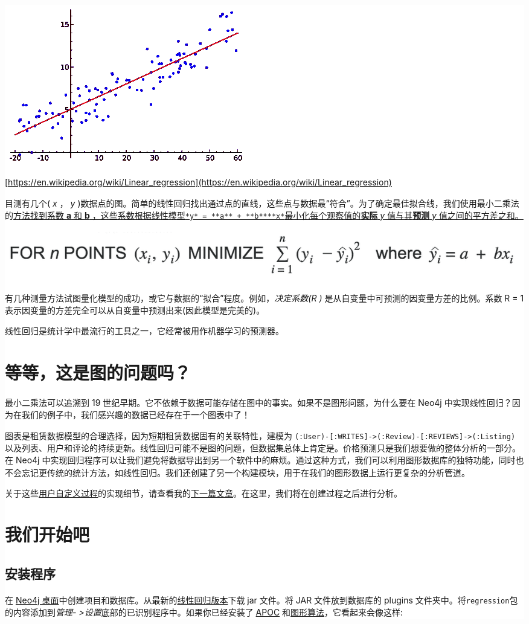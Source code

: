 ![](img/e23d0b241b070079c0cfa7e57b390ddf.png)

[https://en.wikipedia.org/wiki/Linear_regression](https://en.wikipedia.org/wiki/Linear_regression)

目测有几个( *x* ， *y* )数据点的图。简单的线性回归找出通过点的直线，这些点与数据最“符合”。为了确定最佳拟合线，我们使用最小二乘法的[方法找到系数 **a** 和 **b** ，这些系数根据线性模型`*y* = **a** + **b****x*`最小化每个观察值的**实际** *y* 值与其**预测** *y* 值之间的平方差之和。](http://mathworld.wolfram.com/LeastSquaresFitting.html)

![](img/300bb723cb537f2132cda34546f255b5.png)

有几种测量方法试图量化模型的成功，或它与数据的“拟合”程度。例如，*决定系数(R )* 是从自变量中可预测的因变量方差的比例。系数 R = 1 表示因变量的方差完全可以从自变量中预测出来(因此模型是完美的)。

线性回归是统计学中最流行的工具之一，它经常被用作机器学习的预测器。

# 等等，这是图的问题吗？

最小二乘法可以追溯到 19 世纪早期。它不依赖于数据可能存储在图中的事实。如果不是图形问题，为什么要在 Neo4j 中实现线性回归？因为在我们的例子中，我们感兴趣的数据已经存在于一个图表中了！

图表是租赁数据模型的合理选择，因为短期租赁数据固有的关联特性，建模为
`(:User)-[:WRITES]->(:Review)-[:REVIEWS]->(:Listing)`
以及列表、用户和评论的持续更新。线性回归可能不是图的问题，但数据集总体上肯定是。价格预测只是我们想要做的整体分析的一部分。在 Neo4j 中实现回归程序可以让我们避免将数据导出到另一个软件中的麻烦。通过这种方式，我们可以利用图形数据库的独特功能，同时也不会忘记更传统的统计方法，如线性回归。我们还创建了另一个构建模块，用于在我们的图形数据上运行更复杂的分析管道。

关于这些[用户自定义过程](https://neo4j.com/docs/developer-manual/current/extending-neo4j/procedures/#user-defined-procedures)的实现细节，请查看我的[下一篇文章](https://medium.com/@lauren.shin/a-developers-look-ml-models-in-neo4j-7d4cbacb320c)。在这里，我们将在创建过程之后进行分析。

# 我们开始吧

## 安装程序

在 [Neo4j 桌面](https://neo4j.com/download/)中创建项目和数据库。从最新的[线性回归版本](https://github.com/neo4j-graph-analytics/ml-models/releases/latest)下载 jar 文件。将 JAR 文件放到数据库的 plugins 文件夹中。将`regression`包的内容添加到*管理- >设置*底部的已识别程序中。如果你已经安装了 [APOC](https://neo4j-contrib.github.io/neo4j-apoc-procedures/) 和[图形算法](https://neo4j.com/developer/graph-algorithms/)，它看起来会像这样:
